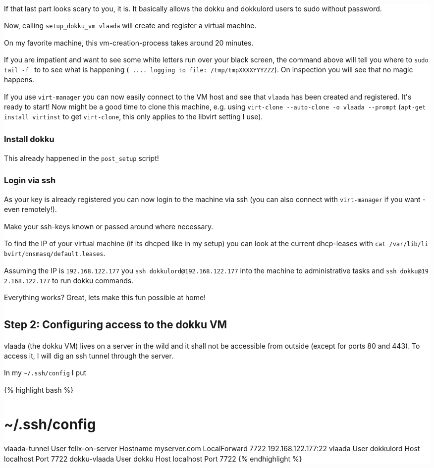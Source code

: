 If that last part looks scary to you, it is.  It basically allows the dokku and dokkulord users to sudo without password.

Now, calling `setup_dokku_vm vlaada` will create and register a virtual machine.

On my favorite machine, this vm-creation-process takes around 20 minutes.

If you are impatient and want to see some white letters run over your black screen, the command above will tell you where to `sudo tail -f ` to to see what is happening (` .... logging to file: /tmp/tmpXXXXYYYZZZ`).  On inspection you will see that no magic happens.

If you use `virt-manager` you can now easily connect to the VM host and see that `vlaada` has been created and registered.  It's ready to start!
Now might be a good time to clone this machine, e.g. using `virt-clone --auto-clone -o vlaada --prompt` (`apt-get install virtinst` to get `virt-clone`, this only applies to the libvirt setting I use).


### Install dokku

This already happened in the `post_setup` script!

### Login via ssh

As your key is already registered you can now login to the machine via ssh (you can also connect with `virt-manager` if you want - even remotely!).

Make your ssh-keys known or passed around where necessary.

To find the IP of your virtual machine (if its dhcped like in my setup) you can look at the current dhcp-leases with `cat /var/lib/libvirt/dnsmasq/default.leases`.

Assuming the IP is `192.168.122.177` you `ssh dokkulord@192.168.122.177` into the machine to administrative tasks and `ssh dokku@192.168.122.177` to run dokku commands.

Everything works?  Great, lets make this fun possible at home!


## Step 2: Configuring access to the dokku VM

vlaada (the dokku VM) lives on a server in the wild and it shall not be accessible from outside (except for ports 80 and 443).  To access it, I will dig an ssh tunnel through the server.

In my `~/.ssh/config` I put

{% highlight bash %}
# ~/.ssh/config
vlaada-tunnel
  User felix-on-server
  Hostname myserver.com
  LocalForward 7722 192.168.122.177:22
vlaada
  User dokkulord
  Host localhost
  Port 7722
dokku-vlaada
  User dokku
  Host localhost
  Port 7722
{% endhighlight %}

